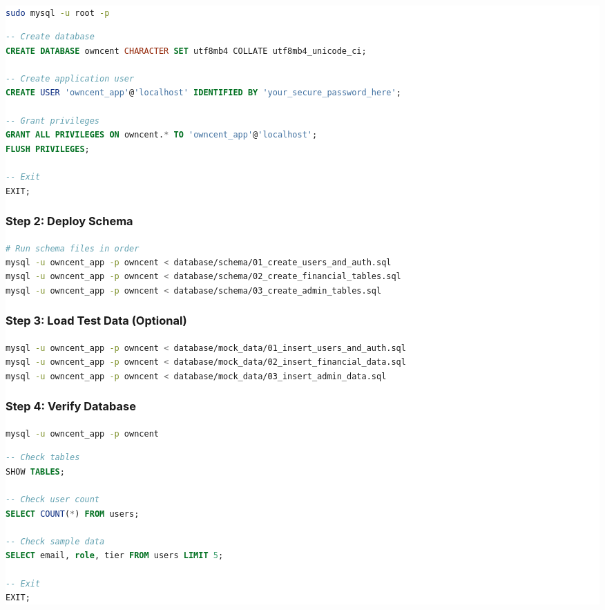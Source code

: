 ```bash
sudo mysql -u root -p
```

```sql
-- Create database
CREATE DATABASE owncent CHARACTER SET utf8mb4 COLLATE utf8mb4_unicode_ci;

-- Create application user
CREATE USER 'owncent_app'@'localhost' IDENTIFIED BY 'your_secure_password_here';

-- Grant privileges
GRANT ALL PRIVILEGES ON owncent.* TO 'owncent_app'@'localhost';
FLUSH PRIVILEGES;

-- Exit
EXIT;
```

### Step 2: Deploy Schema

```bash
# Run schema files in order
mysql -u owncent_app -p owncent < database/schema/01_create_users_and_auth.sql
mysql -u owncent_app -p owncent < database/schema/02_create_financial_tables.sql
mysql -u owncent_app -p owncent < database/schema/03_create_admin_tables.sql
```

### Step 3: Load Test Data (Optional)

```bash
mysql -u owncent_app -p owncent < database/mock_data/01_insert_users_and_auth.sql
mysql -u owncent_app -p owncent < database/mock_data/02_insert_financial_data.sql
mysql -u owncent_app -p owncent < database/mock_data/03_insert_admin_data.sql
```

### Step 4: Verify Database

```bash
mysql -u owncent_app -p owncent
```

```sql
-- Check tables
SHOW TABLES;

-- Check user count
SELECT COUNT(*) FROM users;

-- Check sample data
SELECT email, role, tier FROM users LIMIT 5;

-- Exit
EXIT;
```
